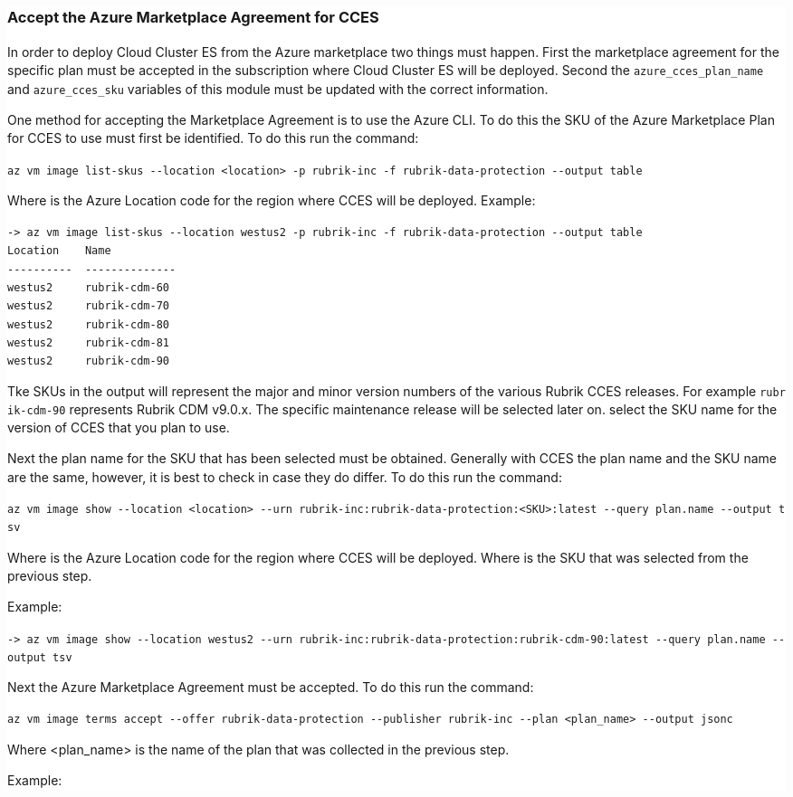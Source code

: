 ### Accept the Azure Marketplace Agreement for CCES

In order to deploy Cloud Cluster ES from the Azure marketplace two things must happen. First the marketplace agreement for the specific plan must be accepted in the subscription where
Cloud Cluster ES will be deployed. Second the `azure_cces_plan_name` and `azure_cces_sku` variables of this module must be updated with the correct information. 

One method for accepting the Marketplace Agreement is to use the Azure CLI. To do this the SKU of the Azure Marketplace Plan for CCES to use must first be identified. To do this run the command:

`az vm image list-skus --location <location> -p rubrik-inc -f rubrik-data-protection --output table`

Where <location> is the Azure Location code for the region where CCES will be deployed. Example:

```
-> az vm image list-skus --location westus2 -p rubrik-inc -f rubrik-data-protection --output table
Location    Name
----------  --------------
westus2     rubrik-cdm-60
westus2     rubrik-cdm-70
westus2     rubrik-cdm-80
westus2     rubrik-cdm-81
westus2     rubrik-cdm-90
```

Tke SKUs in the output will represent the major and minor version numbers of the various Rubrik CCES releases. For example `rubrik-cdm-90` represents Rubrik CDM v9.0.x. The specific
maintenance release will be selected later on. select the SKU name for the version of CCES that you plan to use.

Next the plan name for the SKU that has been selected must be obtained. Generally with CCES the plan name and the SKU name are the same, however, it is best to check in case they do differ.
To do this run the command:

`az vm image show --location <location> --urn rubrik-inc:rubrik-data-protection:<SKU>:latest --query plan.name --output tsv`

Where <location> is the Azure Location code for the region where CCES will be deployed.
Where <SKU> is the SKU that was selected from the previous step.

Example:

```
-> az vm image show --location westus2 --urn rubrik-inc:rubrik-data-protection:rubrik-cdm-90:latest --query plan.name --output tsv    
```

Next the Azure Marketplace Agreement must be accepted. To do this run the command:

```
az vm image terms accept --offer rubrik-data-protection --publisher rubrik-inc --plan <plan_name> --output jsonc
```

Where <plan_name> is the name of the plan that was collected in the previous step.

Example:
